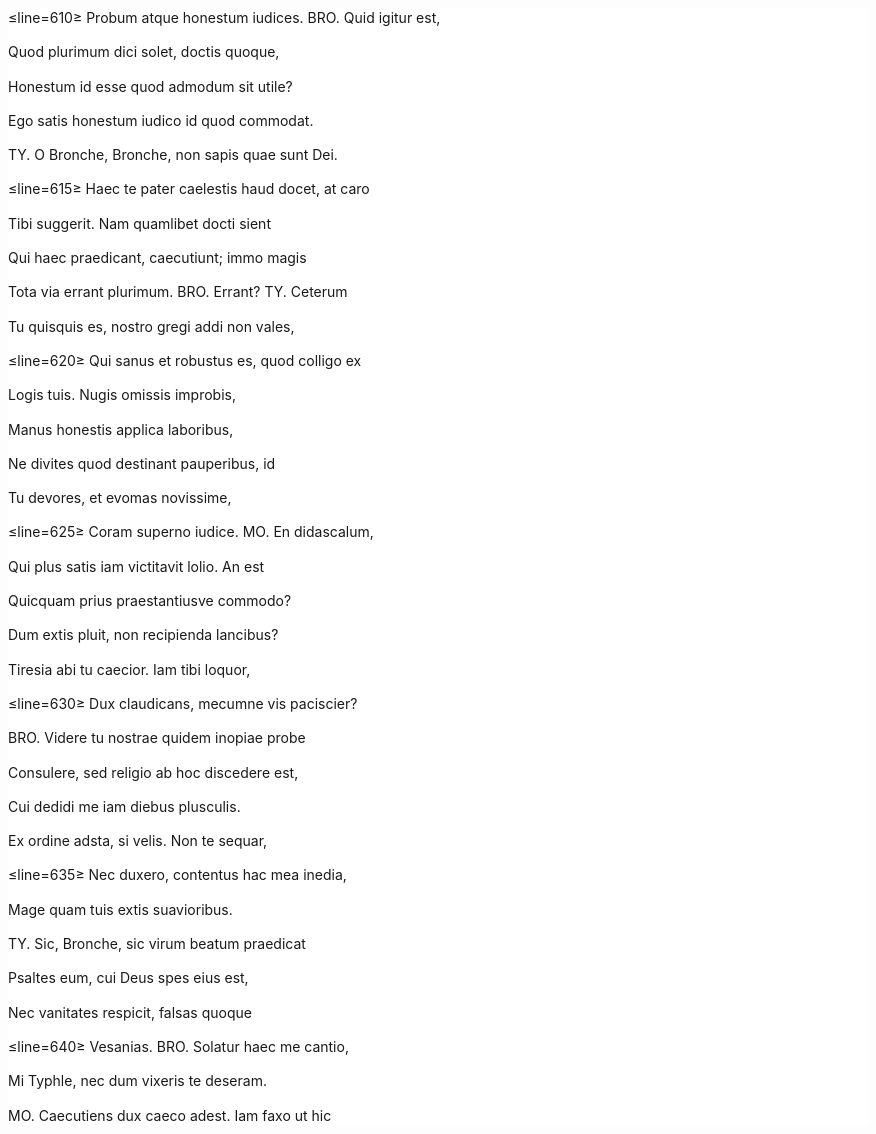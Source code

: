 ≤line=610≥ Probum atque honestum iudices. BRO. Quid igitur est,

Quod plurimum dici solet, doctis quoque,

Honestum id esse quod admodum sit utile?

Ego satis honestum iudico id quod commodat.

TY. O Bronche, Bronche, non sapis quae sunt Dei.

≤line=615≥ Haec te pater caelestis haud docet, at caro

Tibi suggerit. Nam quamlibet docti sient

Qui haec praedicant, caecutiunt; immo magis

Tota via errant plurimum. BRO. Errant? TY. Ceterum

Tu quisquis es, nostro gregi addi non vales,

≤line=620≥ Qui sanus et robustus es, quod colligo ex

Logis tuis. Nugis omissis improbis,

Manus honestis applica laboribus,

Ne divites quod destinant pauperibus, id

Tu devores, et evomas novissime,

≤line=625≥ Coram superno iudice. MO. En didascalum,

Qui plus satis iam victitavit lolio. An est

Quicquam prius praestantiusve commodo?

Dum extis pluit, non recipienda lancibus?

Tiresia abi tu caecior. Iam tibi loquor,

≤line=630≥ Dux claudicans, mecumne vis paciscier?

BRO. Videre tu nostrae quidem inopiae probe

Consulere, sed religio ab hoc discedere est,

Cui dedidi me iam diebus plusculis.

Ex ordine adsta, si velis. Non te sequar,

≤line=635≥ Nec duxero, contentus hac mea inedia,

Mage quam tuis extis suavioribus.

TY. Sic, Bronche, sic virum beatum praedicat

Psaltes eum, cui Deus spes eius est,

Nec vanitates respicit, falsas quoque

≤line=640≥ Vesanias. BRO. Solatur haec me cantio,

Mi Typhle, nec dum vixeris te deseram.

MO. Caecutiens dux caeco adest. Iam faxo ut hic
